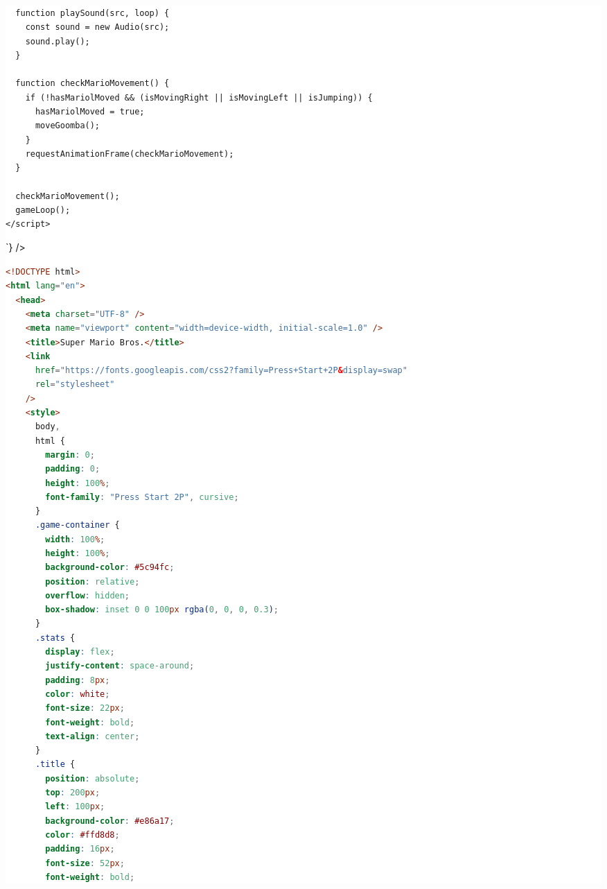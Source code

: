       function playSound(src, loop) {
        const sound = new Audio(src);
        sound.play();
      }

      function checkMarioMovement() {
        if (!hasMariolMoved && (isMovingRight || isMovingLeft || isJumping)) {
          hasMariolMoved = true;
          moveGoomba();
        }
        requestAnimationFrame(checkMarioMovement);
      }

      checkMarioMovement();
      gameLoop();
    </script>

  </body>
</html>
`} />

```html
<!DOCTYPE html>
<html lang="en">
  <head>
    <meta charset="UTF-8" />
    <meta name="viewport" content="width=device-width, initial-scale=1.0" />
    <title>Super Mario Bros.</title>
    <link
      href="https://fonts.googleapis.com/css2?family=Press+Start+2P&display=swap"
      rel="stylesheet"
    />
    <style>
      body,
      html {
        margin: 0;
        padding: 0;
        height: 100%;
        font-family: "Press Start 2P", cursive;
      }
      .game-container {
        width: 100%;
        height: 100%;
        background-color: #5c94fc;
        position: relative;
        overflow: hidden;
        box-shadow: inset 0 0 100px rgba(0, 0, 0, 0.3);
      }
      .stats {
        display: flex;
        justify-content: space-around;
        padding: 8px;
        color: white;
        font-size: 22px;
        font-weight: bold;
        text-align: center;
      }
      .title {
        position: absolute;
        top: 200px;
        left: 100px;
        background-color: #e86a17;
        color: #ffd8d8;
        padding: 16px;
        font-size: 52px;
        font-weight: bold;
```